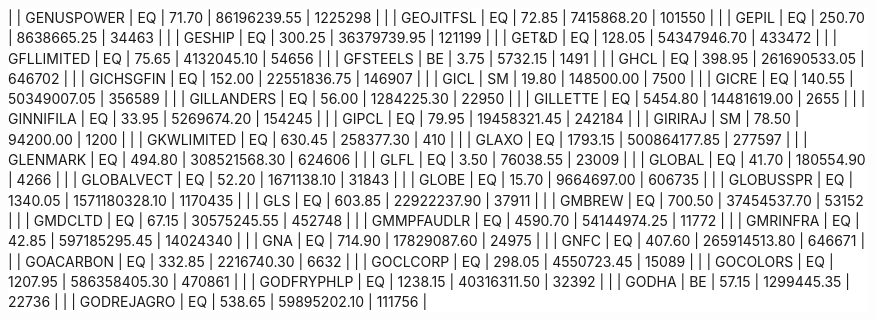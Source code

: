 |  | GENUSPOWER | EQ | 71.70 | 86196239.55 | 1225298 |
|  | GEOJITFSL | EQ | 72.85 | 7415868.20 | 101550 |
|  | GEPIL | EQ | 250.70 | 8638665.25 | 34463 |
|  | GESHIP | EQ | 300.25 | 36379739.95 | 121199 |
|  | GET&D | EQ | 128.05 | 54347946.70 | 433472 |
|  | GFLLIMITED | EQ | 75.65 | 4132045.10 | 54656 |
|  | GFSTEELS | BE | 3.75 | 5732.15 | 1491 |
|  | GHCL | EQ | 398.95 | 261690533.05 | 646702 |
|  | GICHSGFIN | EQ | 152.00 | 22551836.75 | 146907 |
|  | GICL | SM | 19.80 | 148500.00 | 7500 |
|  | GICRE | EQ | 140.55 | 50349007.05 | 356589 |
|  | GILLANDERS | EQ | 56.00 | 1284225.30 | 22950 |
|  | GILLETTE | EQ | 5454.80 | 14481619.00 | 2655 |
|  | GINNIFILA | EQ | 33.95 | 5269674.20 | 154245 |
|  | GIPCL | EQ | 79.95 | 19458321.45 | 242184 |
|  | GIRIRAJ | SM | 78.50 | 94200.00 | 1200 |
|  | GKWLIMITED | EQ | 630.45 | 258377.30 | 410 |
|  | GLAXO | EQ | 1793.15 | 500864177.85 | 277597 |
|  | GLENMARK | EQ | 494.80 | 308521568.30 | 624606 |
|  | GLFL | EQ | 3.50 | 76038.55 | 23009 |
|  | GLOBAL | EQ | 41.70 | 180554.90 | 4266 |
|  | GLOBALVECT | EQ | 52.20 | 1671138.10 | 31843 |
|  | GLOBE | EQ | 15.70 | 9664697.00 | 606735 |
|  | GLOBUSSPR | EQ | 1340.05 | 1571180328.10 | 1170435 |
|  | GLS | EQ | 603.85 | 22922237.90 | 37911 |
|  | GMBREW | EQ | 700.50 | 37454537.70 | 53152 |
|  | GMDCLTD | EQ | 67.15 | 30575245.55 | 452748 |
|  | GMMPFAUDLR | EQ | 4590.70 | 54144974.25 | 11772 |
|  | GMRINFRA | EQ | 42.85 | 597185295.45 | 14024340 |
|  | GNA | EQ | 714.90 | 17829087.60 | 24975 |
|  | GNFC | EQ | 407.60 | 265914513.80 | 646671 |
|  | GOACARBON | EQ | 332.85 | 2216740.30 | 6632 |
|  | GOCLCORP | EQ | 298.05 | 4550723.45 | 15089 |
|  | GOCOLORS | EQ | 1207.95 | 586358405.30 | 470861 |
|  | GODFRYPHLP | EQ | 1238.15 | 40316311.50 | 32392 |
|  | GODHA | BE | 57.15 | 1299445.35 | 22736 |
|  | GODREJAGRO | EQ | 538.65 | 59895202.10 | 111756 |